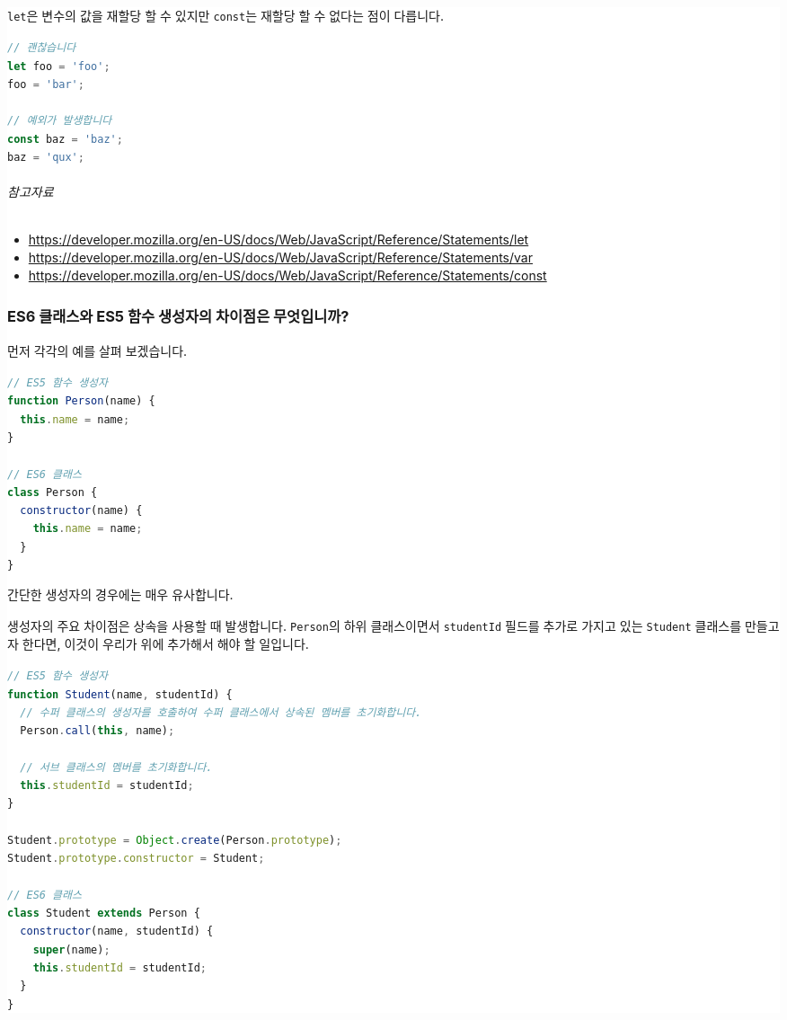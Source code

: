 `let`은 변수의 값을 재할당 할 수 있지만 `const`는 재할당 할 수 없다는 점이 다릅니다.

```js
// 괜찮습니다
let foo = 'foo';
foo = 'bar';

// 예외가 발생합니다
const baz = 'baz';
baz = 'qux';
```

###### 참고자료

* <https://developer.mozilla.org/en-US/docs/Web/JavaScript/Reference/Statements/let>
* <https://developer.mozilla.org/en-US/docs/Web/JavaScript/Reference/Statements/var>
* <https://developer.mozilla.org/en-US/docs/Web/JavaScript/Reference/Statements/const>

### ES6 클래스와 ES5 함수 생성자의 차이점은 무엇입니까?

먼저 각각의 예를 살펴 보겠습니다.

```js
// ES5 함수 생성자
function Person(name) {
  this.name = name;
}

// ES6 클래스
class Person {
  constructor(name) {
    this.name = name;
  }
}
```

간단한 생성자의 경우에는 매우 유사합니다.

생성자의 주요 차이점은 상속을 사용할 때 발생합니다. `Person`의 하위 클래스이면서 `studentId` 필드를 추가로 가지고 있는 `Student` 클래스를 만들고자 한다면, 이것이 우리가 위에 추가해서 해야 할 일입니다.

```js
// ES5 함수 생성자
function Student(name, studentId) {
  // 수퍼 클래스의 생성자를 호출하여 수퍼 클래스에서 상속된 멤버를 초기화합니다.
  Person.call(this, name);

  // 서브 클래스의 멤버를 초기화합니다.
  this.studentId = studentId;
}

Student.prototype = Object.create(Person.prototype);
Student.prototype.constructor = Student;

// ES6 클래스
class Student extends Person {
  constructor(name, studentId) {
    super(name);
    this.studentId = studentId;
  }
}
```
